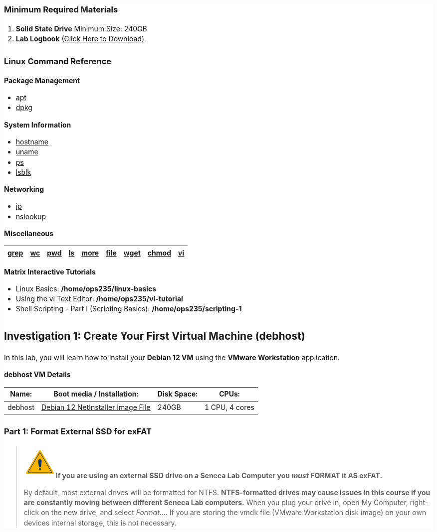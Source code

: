 ### Minimum Required Materials

1. **Solid State Drive** Minimum Size: 240GB
2. **Lab Logbook** [(Click Here to Download)](/files/OSL740-Logbook-Online.doc)

### Linux Command Reference

**Package Management**

- [apt](https://linux.die.net/man/8/apt)
- [dpkg](https://man7.org/linux/man-pages/man1/dpkg.1.html)

**System Information**

- [hostname](http://man7.org/linux/man-pages/man1/hostname.1.html)
- [uname](http://man7.org/linux/man-pages/man1/uname.1.html)
- [ps](http://man7.org/linux/man-pages/man1/ps.1.html)
- [lsblk](http://man7.org/linux/man-pages/man8/lsblk.8.html)

**Networking**

- [ip](https://man7.org/linux/man-pages/man8/ip.8.html)
- [nslookup](http://linux.math.tifr.res.in/manuals/man/nslookup.html)

**Miscellaneous**

| [grep](http://man7.org/linux/man-pages/man1/grep.1.html) | [wc](http://man7.org/linux/man-pages/man1/wc.1.html) | [pwd](http://man7.org/linux/man-pages/man1/pwd.1.html) | [ls](http://man7.org/linux/man-pages/man1/ls.1.html) | [more](http://man7.org/linux/man-pages/man1/more.1.html) | [file](http://man7.org/linux/man-pages/man1/file.1.html) | [wget](http://man7.org/linux/man-pages/man1/wget.1.html) | [chmod](http://man7.org/linux/man-pages/man1/chmod.1.html) | [vi](https://ss64.com/vi.html) |
| -------------------------------------------------------- | ---------------------------------------------------- | ------------------------------------------------------ | ---------------------------------------------------- | -------------------------------------------------------- | -------------------------------------------------------- | -------------------------------------------------------- | ---------------------------------------------------------- | ------------------------------ |

**Matrix Interactive Tutorials**

- Linux Basics: **/home/ops235/linux-basics**
- Using the vi Text Editor: **/home/ops235/vi-tutorial**
- Shell Scripting - Part I (Scripting Basics): **/home/ops235/scripting-1**

## Investigation 1: Create Your First Virtual Machine (debhost)

In this lab, you will learn how to install your **Debian 12 VM** using the **VMware Workstation** application.


**debhost VM Details**

| Name: | Boot media / Installation: | Disk Space: | CPUs: |
| ----- | -------------------------- | ----------- | ----- |
| debhost | [Debian 12 NetInstaller Image File](https://www.debian.org/download) | 240GB | 1 CPU, 4 cores |

### Part 1: Format External SSD for exFAT

> ![Caution](/img/caution.png)**If you are using an external SSD drive on a Seneca Lab Computer you _must_ FORMAT it AS exFAT.**
>
> By default, most external drives will be formatted for NTFS. **NTFS-formatted drives may cause issues in this course if you are constantly moving between different Seneca Lab computers.** When you plug your drive in, open My Computer, right-click on the new drive, and select _Format_....
> If you are storing the vmdk file (VMware Workstation disk image) on your own devices internal storage, this is not necessary.
